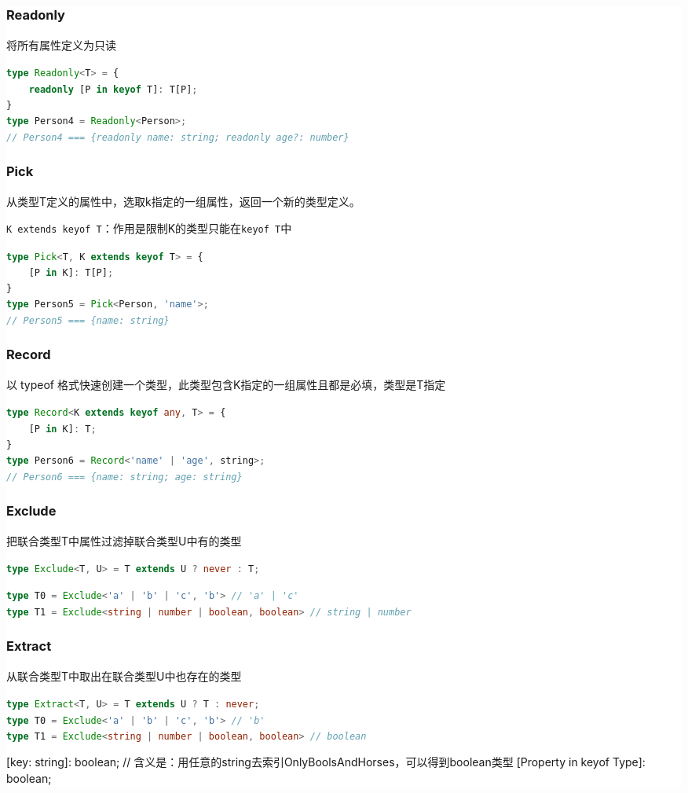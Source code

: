 ### Readonly

将所有属性定义为只读

```typescript
type Readonly<T> = {
    readonly [P in keyof T]: T[P];
}
type Person4 = Readonly<Person>;
// Person4 === {readonly name: string; readonly age?: number}
```

### Pick

从类型T定义的属性中，选取k指定的一组属性，返回一个新的类型定义。

`K extends keyof T`：作用是限制K的类型只能在`keyof T`中

```typescript
type Pick<T, K extends keyof T> = {
    [P in K]: T[P];
}
type Person5 = Pick<Person, 'name'>;
// Person5 === {name: string}
```

### Record

以 typeof 格式快速创建一个类型，此类型包含K指定的一组属性且都是必填，类型是T指定

```typescript
type Record<K extends keyof any, T> = {
    [P in K]: T;
}
type Person6 = Record<'name' | 'age', string>;
// Person6 === {name: string; age: string}
```

### Exclude

把联合类型T中属性过滤掉联合类型U中有的类型

```typescript
type Exclude<T, U> = T extends U ? never : T;
```
```typescript
type T0 = Exclude<'a' | 'b' | 'c', 'b'> // 'a' | 'c'
type T1 = Exclude<string | number | boolean, boolean> // string | number
```

### Extract

从联合类型T中取出在联合类型U中也存在的类型

```typescript
type Extract<T, U> = T extends U ? T : never;
type T0 = Exclude<'a' | 'b' | 'c', 'b'> // 'b'
type T1 = Exclude<string | number | boolean, boolean> // boolean
```


  [key: string]: boolean; // 含义是：用任意的string去索引OnlyBoolsAndHorses，可以得到boolean类型
  [Property in keyof Type]: boolean;